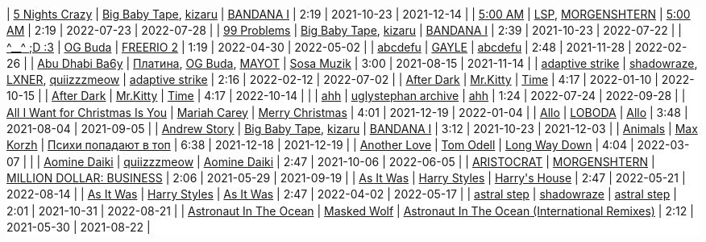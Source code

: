 | [5 Nights Crazy](https://open.spotify.com/track/7vbXtUsr3lSZtBzwL6lpVg) | [Big Baby Tape](https://open.spotify.com/artist/5NMwoStnfHT4LdETlJSwDT), [kizaru](https://open.spotify.com/artist/5NipqMGsY4AUeb7kGT8aVz) | [BANDANA I](https://open.spotify.com/album/6kzabofELlyd7dYqY78dzu) | 2:19 | 2021-10-23 | 2021-12-14 |
| [5:00 AM](https://open.spotify.com/track/3VrsQ6PAcP2eDJKhP1m7fa) | [LSP](https://open.spotify.com/artist/4h8pGxEIOi7j4me1yhYxlD), [MORGENSHTERN](https://open.spotify.com/artist/0XNKQFs2Ewb3y0VsFUFc5l) | [5:00 AM](https://open.spotify.com/album/0j42aJ2EUyOPIZ9WwLznY5) | 2:19 | 2022-07-23 | 2022-07-28 |
| [99 Problems](https://open.spotify.com/track/0r9fpWPI6z3V3YZXIiVaNC) | [Big Baby Tape](https://open.spotify.com/artist/5NMwoStnfHT4LdETlJSwDT), [kizaru](https://open.spotify.com/artist/5NipqMGsY4AUeb7kGT8aVz) | [BANDANA I](https://open.spotify.com/album/6kzabofELlyd7dYqY78dzu) | 2:39 | 2021-10-23 | 2022-07-22 |
| [^\_\_^ ;D :3](https://open.spotify.com/track/4GUbuZEijCo6AlKFcBe5lN) | [OG Buda](https://open.spotify.com/artist/1H1zBr7TXFwTwsHU5kX9gW) | [FREERIO 2](https://open.spotify.com/album/4Bxc3xz4eRLzZBfluYRfiP) | 1:19 | 2022-04-30 | 2022-05-02 |
| [abcdefu](https://open.spotify.com/track/4fouWK6XVHhzl78KzQ1UjL) | [GAYLE](https://open.spotify.com/artist/2VSHKHBTiXWplO8lxcnUC9) | [abcdefu](https://open.spotify.com/album/6tUQPKlpR4x1gjrXTtOImI) | 2:48 | 2021-11-28 | 2022-02-26 |
| [Abu Dhabi Ba6y](https://open.spotify.com/track/3Qo7FF0WmgEt3JG3B2qngy) | [Платина](https://open.spotify.com/artist/4TzGOY9RpErzedN02w8Boh), [OG Buda](https://open.spotify.com/artist/1H1zBr7TXFwTwsHU5kX9gW), [MAYOT](https://open.spotify.com/artist/3KtiWEUyKC5lgHedcN6y6C) | [Sosa Muzik](https://open.spotify.com/album/2YAGIocNPp0fc29od97AKh) | 3:00 | 2021-08-15 | 2021-11-14 |
| [adaptive strike](https://open.spotify.com/track/5jXocrsUwpKwWyI5BZLKFA) | [shadowraze](https://open.spotify.com/artist/0TO6y1x0LQodwBnxGtQu9o), [LXNER](https://open.spotify.com/artist/0u32PEQJMO9ufiSInHtKXt), [quiizzzmeow](https://open.spotify.com/artist/2znSAMoC2z72k1BNWVMzKW) | [adaptive strike](https://open.spotify.com/album/1ZZyShGHtlIsCwLwiI3Sk5) | 2:16 | 2022-02-12 | 2022-07-02 |
| [After Dark](https://open.spotify.com/track/0zCgWGmDF0aih5qexATyBn) | [Mr.Kitty](https://open.spotify.com/artist/0pWwt5vGNzezEhfAcc420Y) | [Time](https://open.spotify.com/album/0PLo7Nd9uUa6shrWWOmJsQ) | 4:17 | 2022-01-10 | 2022-10-15 |
| [After Dark](https://open.spotify.com/track/5FkJHVudUByVjanCqFXRql) | [Mr.Kitty](https://open.spotify.com/artist/0pWwt5vGNzezEhfAcc420Y) | [Time](https://open.spotify.com/album/0yeP5olfo8IIu6UBGfUWHo) | 4:17 | 2022-10-14 |  |
| [ahh](https://open.spotify.com/track/1x8o2E70kQnWm6pHW5ApOw) | [uglystephan archive](https://open.spotify.com/artist/4De9u0pfKn6Eu4qSZgDnKZ) | [ahh](https://open.spotify.com/album/4ODyLYTg7aIfQsLTBaX1Er) | 1:24 | 2022-07-24 | 2022-09-28 |
| [All I Want for Christmas Is You](https://open.spotify.com/track/0bYg9bo50gSsH3LtXe2SQn) | [Mariah Carey](https://open.spotify.com/artist/4iHNK0tOyZPYnBU7nGAgpQ) | [Merry Christmas](https://open.spotify.com/album/61ulfFSmmxMhc2wCdmdMkN) | 4:01 | 2021-12-19 | 2022-01-04 |
| [Allo](https://open.spotify.com/track/5yO3MLtyhuTeRqinBGtanU) | [LOBODA](https://open.spotify.com/artist/59oe7CAquFZ5mNjQ1efKPN) | [Allo](https://open.spotify.com/album/2iiovddkmbFKZWn5wYOpje) | 3:48 | 2021-08-04 | 2021-09-05 |
| [Andrew Story](https://open.spotify.com/track/0VVa11kcXBGm99NgSiF8Rx) | [Big Baby Tape](https://open.spotify.com/artist/5NMwoStnfHT4LdETlJSwDT), [kizaru](https://open.spotify.com/artist/5NipqMGsY4AUeb7kGT8aVz) | [BANDANA I](https://open.spotify.com/album/6kzabofELlyd7dYqY78dzu) | 3:12 | 2021-10-23 | 2021-12-03 |
| [Animals](https://open.spotify.com/track/7LkTLR34uSq0CJsDyqJSXH) | [Max Korzh](https://open.spotify.com/artist/5meD8C7oGK5yUEY2T7ZZ7W) | [Психи попадают в топ](https://open.spotify.com/album/1P6SeYoLzFyj0tBhSxK3t1) | 6:38 | 2021-12-18 | 2021-12-19 |
| [Another Love](https://open.spotify.com/track/7jtQIBanIiJOMS6RyCx6jZ) | [Tom Odell](https://open.spotify.com/artist/2txHhyCwHjUEpJjWrEyqyX) | [Long Way Down](https://open.spotify.com/album/0KGBW1MQtC2aFPCDUdAkdJ) | 4:04 | 2022-03-07 |  |
| [Aomine Daiki](https://open.spotify.com/track/5X1FYw7MXEgnPmQAYwAa0q) | [quiizzzmeow](https://open.spotify.com/artist/2znSAMoC2z72k1BNWVMzKW) | [Aomine Daiki](https://open.spotify.com/album/47JA7w64AWwtd38x8hvCJz) | 2:47 | 2021-10-06 | 2022-06-05 |
| [ARISTOCRAT](https://open.spotify.com/track/0si4hbWQ2OwdxKLF6x5xEX) | [MORGENSHTERN](https://open.spotify.com/artist/0XNKQFs2Ewb3y0VsFUFc5l) | [MILLION DOLLAR: BUSINESS](https://open.spotify.com/album/04KjJSDImRLbElsI39hPLY) | 2:06 | 2021-05-29 | 2021-09-19 |
| [As It Was](https://open.spotify.com/track/4Dvkj6JhhA12EX05fT7y2e) | [Harry Styles](https://open.spotify.com/artist/6KImCVD70vtIoJWnq6nGn3) | [Harry's House](https://open.spotify.com/album/5r36AJ6VOJtp00oxSkBZ5h) | 2:47 | 2022-05-21 | 2022-08-14 |
| [As It Was](https://open.spotify.com/track/4LRPiXqCikLlN15c3yImP7) | [Harry Styles](https://open.spotify.com/artist/6KImCVD70vtIoJWnq6nGn3) | [As It Was](https://open.spotify.com/album/2pqdSWeJVsXAhHFuVLzuA8) | 2:47 | 2022-04-02 | 2022-05-17 |
| [astral step](https://open.spotify.com/track/47iHvzU9Po0e6raFlgLBOF) | [shadowraze](https://open.spotify.com/artist/0TO6y1x0LQodwBnxGtQu9o) | [astral step](https://open.spotify.com/album/2Ctdcl5QkFWiHH1XdnQiA5) | 2:01 | 2021-10-31 | 2022-08-21 |
| [Astronaut In The Ocean](https://open.spotify.com/track/0BGwAKW4u8kWOhWFflZxfl) | [Masked Wolf](https://open.spotify.com/artist/1uU7g3DNSbsu0QjSEqZtEd) | [Astronaut In The Ocean \(International Remixes\)](https://open.spotify.com/album/4YtSVQwETLHiKNZXySp7Mw) | 2:12 | 2021-05-30 | 2021-08-22 |